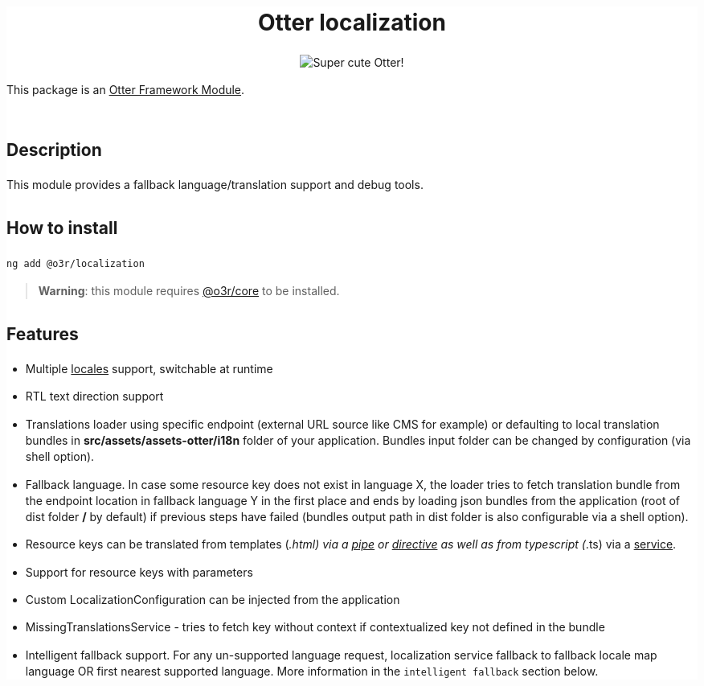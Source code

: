 <h1 align="center">Otter localization</h1>
<p align="center">
  <img src="https://raw.githubusercontent.com/AmadeusITGroup/otter/main/assets/logo/otter.png" alt="Super cute Otter!" width="40%"/>
</p>

This package is an [Otter Framework Module](https://github.com/AmadeusITGroup/otter/tree/main/docs/core/MODULE.md).
<br />
<br />

## Description

This module provides a fallback language/translation support and debug tools.

## How to install

```shell
ng add @o3r/localization
```

> **Warning**: this module requires [@o3r/core](https://www.npmjs.com/package/@o3r/core) to be installed.

## Features

- Multiple [locales](https://github.com/angular/angular/tree/master/packages/common/locales) support, switchable at runtime

- RTL text direction support

- Translations loader using specific endpoint (external URL source like CMS for example) or defaulting to local translation bundles in **src/assets/assets-otter/i18n** folder of your application. Bundles input folder can be changed by configuration (via shell option).

- Fallback language. In case some resource key does not exist in language X, the loader tries to fetch translation bundle from the endpoint location in fallback language Y in the first place and ends by loading json bundles from the application (root of dist folder **/** by default) if previous steps have failed (bundles output path in dist folder is also configurable via a shell option).

- Resource keys can be translated from templates (*.html) via a [pipe](https://github.com/ngx-translate/core/blob/master/projects/ngx-translate/core/src/lib/translate.pipe.ts) or [directive](https://github.com/ngx-translate/core/blob/master/projects/ngx-translate/core/src/lib/translate.directive.ts) as well as from typescript (*.ts) via a [service](https://github.com/ngx-translate/core/blob/master/projects/ngx-translate/core/src/lib/translate.service.ts).

- Support for resource keys with parameters

- Custom LocalizationConfiguration can be injected from the application

- MissingTranslationsService - tries to fetch key without context if contextualized key not defined in the bundle

- Intelligent fallback support. For any un-supported language request, localization service fallback to fallback locale map language OR first nearest supported language. More information in the `intelligent fallback` section below.
